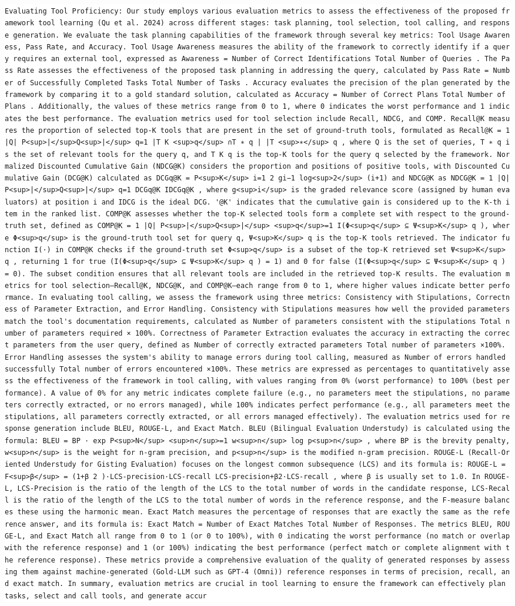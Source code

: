 ```text
Evaluating Tool Proficiency: Our study employs various evaluation metrics to assess the effectiveness of the proposed framework tool learning (Qu et al. 2024) across different stages: task planning, tool selection, tool calling, and response generation. We evaluate the task planning capabilities of the framework through several key metrics: Tool Usage Awareness, Pass Rate, and Accuracy. Tool Usage Awareness measures the ability of the framework to correctly identify if a query requires an external tool, expressed as Awareness = Number of Correct Identifications Total Number of Queries . The Pass Rate assesses the effectiveness of the proposed task planning in addressing the query, calculated by Pass Rate = Number of Successfully Completed Tasks Total Number of Tasks . Accuracy evaluates the precision of the plan generated by the framework by comparing it to a gold standard solution, calculated as Accuracy = Number of Correct Plans Total Number of Plans . Additionally, the values of these metrics range from 0 to 1, where 0 indicates the worst performance and 1 indicates the best performance. The evaluation metrics used for tool selection include Recall, NDCG, and COMP. Recall@K measures the proportion of selected top-K tools that are present in the set of ground-truth tools, formulated as Recall@K = 1 |Q| P<sup>|</sup>Q<sup>|</sup> q=1 |T K <sup>q</sup> ∩T ∗ q | |T <sup>∗</sup> q , where Q is the set of queries, T ∗ q is the set of relevant tools for the query q, and T K q is the top-K tools for the query q selected by the framework. Normalized Discounted Cumulative Gain (NDCG@K) considers the proportion and positions of positive tools, with Discounted Cumulative Gain (DCG@K) calculated as DCGq@K = P<sup>K</sup> i=1 2 gi−1 log<sup>2</sup> (i+1) and NDCG@K as NDCG@K = 1 |Q| P<sup>|</sup>Q<sup>|</sup> q=1 DCGq@K IDCGq@K , where g<sup>i</sup> is the graded relevance score (assigned by human evaluators) at position i and IDCG is the ideal DCG. '@K' indicates that the cumulative gain is considered up to the K-th item in the ranked list. COMP@K assesses whether the top-K selected tools form a complete set with respect to the ground-truth set, defined as COMP@K = 1 |Q| P<sup>|</sup>Q<sup>|</sup> <sup>q</sup>=1 I(Φ<sup>q</sup> ⊆ Ψ<sup>K</sup> q ), where Φ<sup>q</sup> is the ground-truth tool set for query q, Ψ<sup>K</sup> q is the top-K tools retrieved. The indicator function I(·) in COMP@K checks if the ground-truth set Φ<sup>q</sup> is a subset of the top-K retrieved set Ψ<sup>K</sup> q , returning 1 for true (I(Φ<sup>q</sup> ⊆ Ψ<sup>K</sup> q ) = 1) and 0 for false (I(Φ<sup>q</sup> ⊆ Ψ<sup>K</sup> q ) = 0). The subset condition ensures that all relevant tools are included in the retrieved top-K results. The evaluation metrics for tool selection—Recall@K, NDCG@K, and COMP@K—each range from 0 to 1, where higher values indicate better performance. In evaluating tool calling, we assess the framework using three metrics: Consistency with Stipulations, Correctness of Parameter Extraction, and Error Handling. Consistency with Stipulations measures how well the provided parameters match the tool's documentation requirements, calculated as Number of parameters consistent with the stipulations Total number of parameters required × 100%. Correctness of Parameter Extraction evaluates the accuracy in extracting the correct parameters from the user query, defined as Number of correctly extracted parameters Total number of parameters ×100%. Error Handling assesses the system's ability to manage errors during tool calling, measured as Number of errors handled successfully Total number of errors encountered ×100%. These metrics are expressed as percentages to quantitatively assess the effectiveness of the framework in tool calling, with values ranging from 0% (worst performance) to 100% (best performance). A value of 0% for any metric indicates complete failure (e.g., no parameters meet the stipulations, no parameters correctly extracted, or no errors managed), while 100% indicates perfect performance (e.g., all parameters meet the stipulations, all parameters correctly extracted, or all errors managed effectively). The evaluation metrics used for response generation include BLEU, ROUGE-L, and Exact Match. BLEU (Bilingual Evaluation Understudy) is calculated using the formula: BLEU = BP · exp P<sup>N</sup> <sup>n</sup>=1 w<sup>n</sup> log p<sup>n</sup> , where BP is the brevity penalty, w<sup>n</sup> is the weight for n-gram precision, and p<sup>n</sup> is the modified n-gram precision. ROUGE-L (Recall-Oriented Understudy for Gisting Evaluation) focuses on the longest common subsequence (LCS) and its formula is: ROUGE-L = F<sup>β</sup> = (1+β 2 )·LCS-precision·LCS-recall LCS-precision+β2·LCS-recall , where β is usually set to 1.0. In ROUGE-L, LCS-Precision is the ratio of the length of the LCS to the total number of words in the candidate response, LCS-Recall is the ratio of the length of the LCS to the total number of words in the reference response, and the F-measure balances these using the harmonic mean. Exact Match measures the percentage of responses that are exactly the same as the reference answer, and its formula is: Exact Match = Number of Exact Matches Total Number of Responses. The metrics BLEU, ROUGE-L, and Exact Match all range from 0 to 1 (or 0 to 100%), with 0 indicating the worst performance (no match or overlap with the reference response) and 1 (or 100%) indicating the best performance (perfect match or complete alignment with the reference response). These metrics provide a comprehensive evaluation of the quality of generated responses by assessing them against machine-generated (Gold-LLM such as GPT-4 (Omni)) reference responses in terms of precision, recall, and exact match. In summary, evaluation metrics are crucial in tool learning to ensure the framework can effectively plan tasks, select and call tools, and generate accur
```